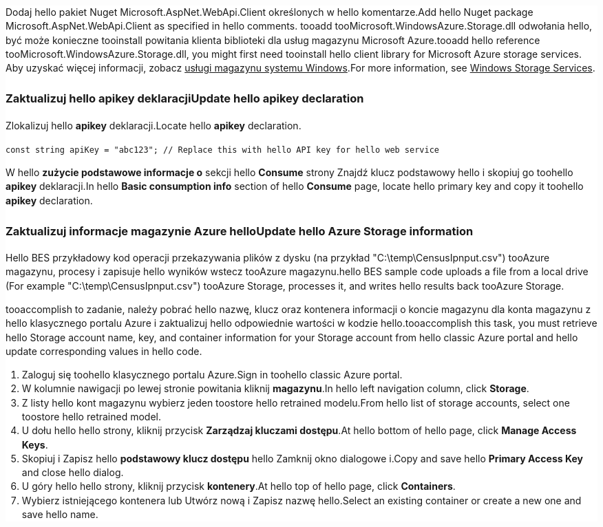 <span data-ttu-id="96b7e-172">Dodaj hello pakiet Nuget Microsoft.AspNet.WebApi.Client określonych w hello komentarze.</span><span class="sxs-lookup"><span data-stu-id="96b7e-172">Add hello Nuget package Microsoft.AspNet.WebApi.Client as specified in hello comments.</span></span> <span data-ttu-id="96b7e-173">tooadd tooMicrosoft.WindowsAzure.Storage.dll odwołania hello, być może konieczne tooinstall powitania klienta biblioteki dla usług magazynu Microsoft Azure.</span><span class="sxs-lookup"><span data-stu-id="96b7e-173">tooadd hello reference tooMicrosoft.WindowsAzure.Storage.dll, you might first need tooinstall hello client library for Microsoft Azure storage services.</span></span> <span data-ttu-id="96b7e-174">Aby uzyskać więcej informacji, zobacz [usługi magazynu systemu Windows](https://www.nuget.org/packages/WindowsAzure.Storage).</span><span class="sxs-lookup"><span data-stu-id="96b7e-174">For more information, see [Windows Storage Services](https://www.nuget.org/packages/WindowsAzure.Storage).</span></span>

### <a name="update-hello-apikey-declaration"></a><span data-ttu-id="96b7e-175">Zaktualizuj hello apikey deklaracji</span><span class="sxs-lookup"><span data-stu-id="96b7e-175">Update hello apikey declaration</span></span>
<span data-ttu-id="96b7e-176">Zlokalizuj hello **apikey** deklaracji.</span><span class="sxs-lookup"><span data-stu-id="96b7e-176">Locate hello **apikey** declaration.</span></span>

    const string apiKey = "abc123"; // Replace this with hello API key for hello web service

<span data-ttu-id="96b7e-177">W hello **zużycie podstawowe informacje o** sekcji hello **Consume** strony Znajdź klucz podstawowy hello i skopiuj go toohello **apikey** deklaracji.</span><span class="sxs-lookup"><span data-stu-id="96b7e-177">In hello **Basic consumption info** section of hello **Consume** page, locate hello primary key and copy it toohello **apikey** declaration.</span></span>

### <a name="update-hello-azure-storage-information"></a><span data-ttu-id="96b7e-178">Zaktualizuj informacje magazynie Azure hello</span><span class="sxs-lookup"><span data-stu-id="96b7e-178">Update hello Azure Storage information</span></span>
<span data-ttu-id="96b7e-179">Hello BES przykładowy kod operacji przekazywania plików z dysku (na przykład "C:\temp\CensusIpnput.csv") tooAzure magazynu, procesy i zapisuje hello wyników wstecz tooAzure magazynu.</span><span class="sxs-lookup"><span data-stu-id="96b7e-179">hello BES sample code uploads a file from a local drive (For example "C:\temp\CensusIpnput.csv") tooAzure Storage, processes it, and writes hello results back tooAzure Storage.</span></span>  

<span data-ttu-id="96b7e-180">tooaccomplish to zadanie, należy pobrać hello nazwę, klucz oraz kontenera informacji o koncie magazynu dla konta magazynu z hello klasycznego portalu Azure i zaktualizuj hello odpowiednie wartości w kodzie hello.</span><span class="sxs-lookup"><span data-stu-id="96b7e-180">tooaccomplish this task, you must retrieve hello Storage account name, key, and container information for your Storage account from hello classic Azure portal and hello update corresponding values in hello code.</span></span> 

1. <span data-ttu-id="96b7e-181">Zaloguj się toohello klasycznego portalu Azure.</span><span class="sxs-lookup"><span data-stu-id="96b7e-181">Sign in toohello classic Azure portal.</span></span>
2. <span data-ttu-id="96b7e-182">W kolumnie nawigacji po lewej stronie powitania kliknij **magazynu**.</span><span class="sxs-lookup"><span data-stu-id="96b7e-182">In hello left navigation column, click **Storage**.</span></span>
3. <span data-ttu-id="96b7e-183">Z listy hello kont magazynu wybierz jeden toostore hello retrained modelu.</span><span class="sxs-lookup"><span data-stu-id="96b7e-183">From hello list of storage accounts, select one toostore hello retrained model.</span></span>
4. <span data-ttu-id="96b7e-184">U dołu hello hello strony, kliknij przycisk **Zarządzaj kluczami dostępu**.</span><span class="sxs-lookup"><span data-stu-id="96b7e-184">At hello bottom of hello page, click **Manage Access Keys**.</span></span>
5. <span data-ttu-id="96b7e-185">Skopiuj i Zapisz hello **podstawowy klucz dostępu** hello Zamknij okno dialogowe i.</span><span class="sxs-lookup"><span data-stu-id="96b7e-185">Copy and save hello **Primary Access Key** and close hello dialog.</span></span> 
6. <span data-ttu-id="96b7e-186">U góry hello hello strony, kliknij przycisk **kontenery**.</span><span class="sxs-lookup"><span data-stu-id="96b7e-186">At hello top of hello page, click **Containers**.</span></span>
7. <span data-ttu-id="96b7e-187">Wybierz istniejącego kontenera lub Utwórz nową i Zapisz nazwę hello.</span><span class="sxs-lookup"><span data-stu-id="96b7e-187">Select an existing container or create a new one and save hello name.</span></span>
